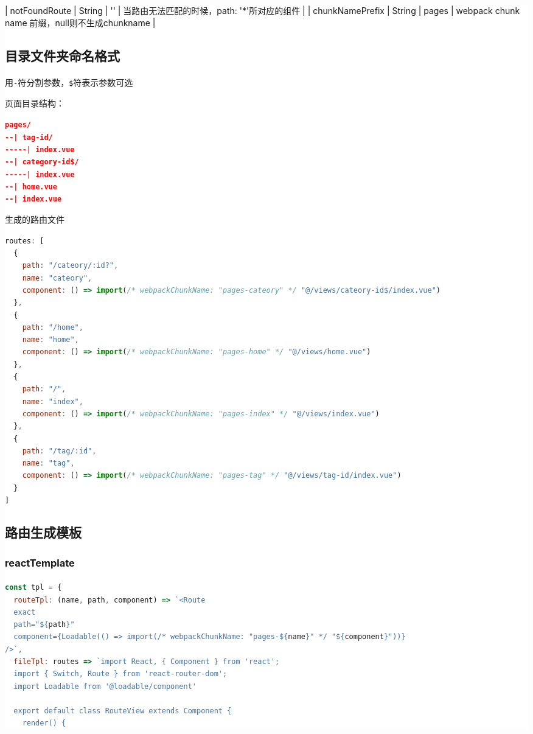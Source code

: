 | notFoundRoute   | String  | ''                         | 当路由无法匹配的时候，path: '*'所对应的组件                    |
| chunkNamePrefix | String  | pages                      | webpack chunk name 前缀，null则不生成chunkname               |

## 目录文件夹命名格式

用`-`符分割参数，`$`符表示参数可选

页面目录结构：

```json
pages/
--| tag-id/
-----| index.vue
--| category-id$/
-----| index.vue
--| home.vue
--| index.vue
```

生成的路由文件

```js
routes: [
  {
    path: "/cateory/:id?",
    name: "cateory",
    component: () => import(/* webpackChunkName: "pages-cateory" */ "@/views/cateory-id$/index.vue")
  },
  {
    path: "/home",
    name: "home",
    component: () => import(/* webpackChunkName: "pages-home" */ "@/views/home.vue")
  },
  {
    path: "/",
    name: "index",
    component: () => import(/* webpackChunkName: "pages-index" */ "@/views/index.vue")
  },
  {
    path: "/tag/:id",
    name: "tag",
    component: () => import(/* webpackChunkName: "pages-tag" */ "@/views/tag-id/index.vue")
  }
]
```

## 路由生成模板

### reactTemplate

```js
const tpl = {
  routeTpl: (name, path, component) => `<Route
  exact
  path="${path}"
  component={Loadable(() => import(/* webpackChunkName: "pages-${name}" */ "${component}"))}
/>`,
  fileTpl: routes => `import React, { Component } from 'react';
  import { Switch, Route } from 'react-router-dom';
  import Loadable from '@loadable/component'
  
  export default class RouteView extends Component {
    render() {
```